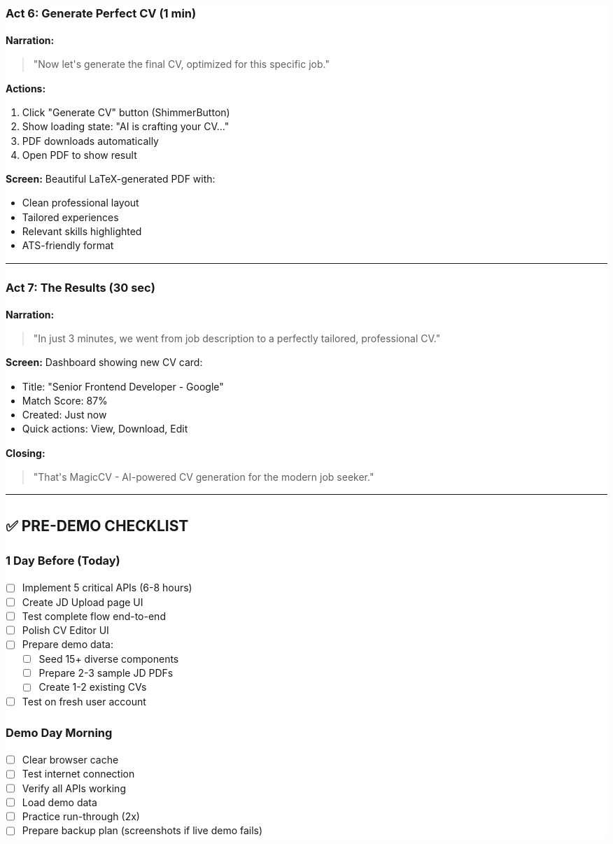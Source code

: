 
### Act 6: Generate Perfect CV (1 min)
**Narration:**
> "Now let's generate the final CV, optimized for this specific job."

**Actions:**
1. Click "Generate CV" button (ShimmerButton)
2. Show loading state: "AI is crafting your CV..."
3. PDF downloads automatically
4. Open PDF to show result

**Screen:** Beautiful LaTeX-generated PDF with:
- Clean professional layout
- Tailored experiences
- Relevant skills highlighted
- ATS-friendly format

---

### Act 7: The Results (30 sec)
**Narration:**
> "In just 3 minutes, we went from job description to a perfectly tailored, professional CV."

**Screen:** Dashboard showing new CV card:
- Title: "Senior Frontend Developer - Google"
- Match Score: 87%
- Created: Just now
- Quick actions: View, Download, Edit

**Closing:**
> "That's MagicCV - AI-powered CV generation for the modern job seeker."

---

## ✅ PRE-DEMO CHECKLIST

### 1 Day Before (Today)
- [ ] Implement 5 critical APIs (6-8 hours)
- [ ] Create JD Upload page UI
- [ ] Test complete flow end-to-end
- [ ] Polish CV Editor UI
- [ ] Prepare demo data:
  - [ ] Seed 15+ diverse components
  - [ ] Prepare 2-3 sample JD PDFs
  - [ ] Create 1-2 existing CVs
- [ ] Test on fresh user account

### Demo Day Morning
- [ ] Clear browser cache
- [ ] Test internet connection
- [ ] Verify all APIs working
- [ ] Load demo data
- [ ] Practice run-through (2x)
- [ ] Prepare backup plan (screenshots if live demo fails)
